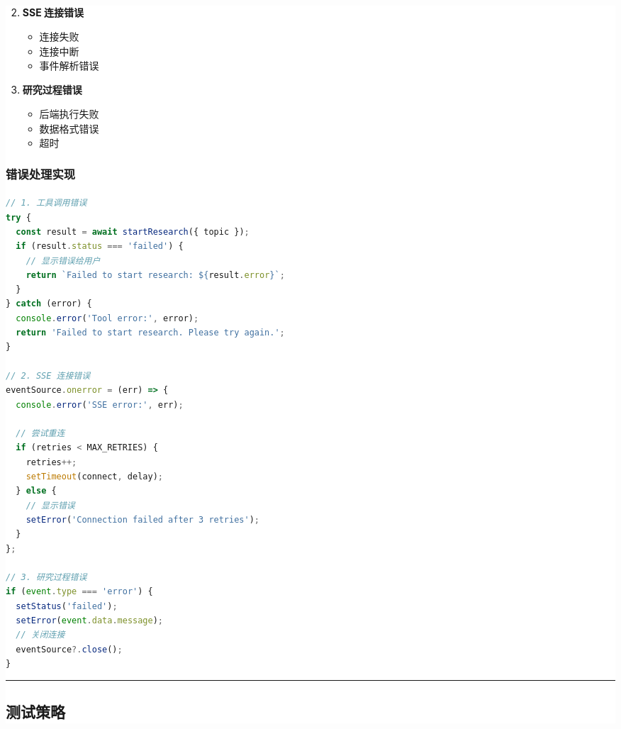 2. **SSE 连接错误**
   - 连接失败
   - 连接中断
   - 事件解析错误

3. **研究过程错误**
   - 后端执行失败
   - 数据格式错误
   - 超时

### 错误处理实现

```typescript
// 1. 工具调用错误
try {
  const result = await startResearch({ topic });
  if (result.status === 'failed') {
    // 显示错误给用户
    return `Failed to start research: ${result.error}`;
  }
} catch (error) {
  console.error('Tool error:', error);
  return 'Failed to start research. Please try again.';
}

// 2. SSE 连接错误
eventSource.onerror = (err) => {
  console.error('SSE error:', err);
  
  // 尝试重连
  if (retries < MAX_RETRIES) {
    retries++;
    setTimeout(connect, delay);
  } else {
    // 显示错误
    setError('Connection failed after 3 retries');
  }
};

// 3. 研究过程错误
if (event.type === 'error') {
  setStatus('failed');
  setError(event.data.message);
  // 关闭连接
  eventSource?.close();
}
```

---

## 测试策略
